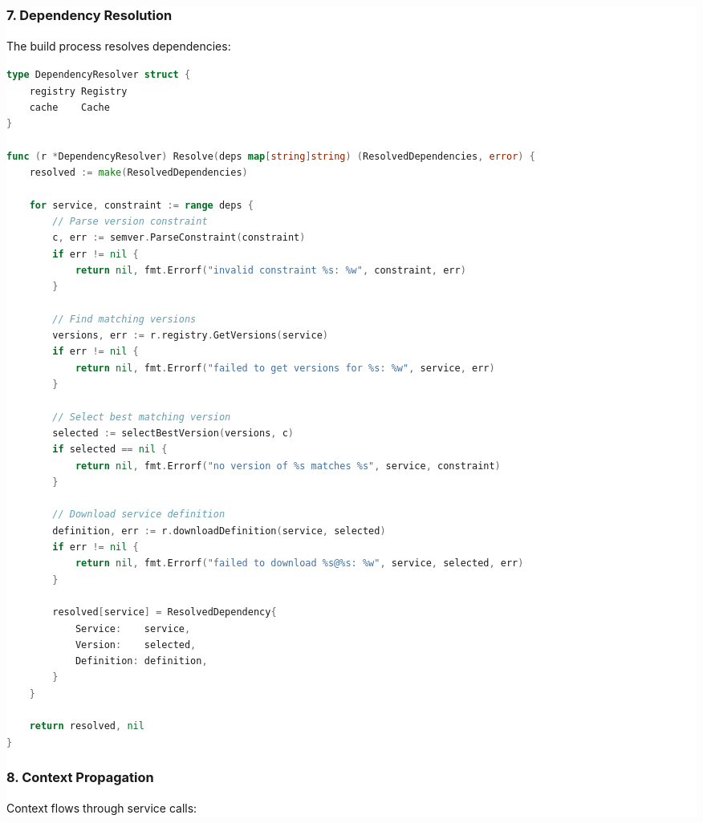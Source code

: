 ### 7. Dependency Resolution

The build process resolves dependencies:

```go
type DependencyResolver struct {
    registry Registry
    cache    Cache
}

func (r *DependencyResolver) Resolve(deps map[string]string) (ResolvedDependencies, error) {
    resolved := make(ResolvedDependencies)
    
    for service, constraint := range deps {
        // Parse version constraint
        c, err := semver.ParseConstraint(constraint)
        if err != nil {
            return nil, fmt.Errorf("invalid constraint %s: %w", constraint, err)
        }
        
        // Find matching versions
        versions, err := r.registry.GetVersions(service)
        if err != nil {
            return nil, fmt.Errorf("failed to get versions for %s: %w", service, err)
        }
        
        // Select best matching version
        selected := selectBestVersion(versions, c)
        if selected == nil {
            return nil, fmt.Errorf("no version of %s matches %s", service, constraint)
        }
        
        // Download service definition
        definition, err := r.downloadDefinition(service, selected)
        if err != nil {
            return nil, fmt.Errorf("failed to download %s@%s: %w", service, selected, err)
        }
        
        resolved[service] = ResolvedDependency{
            Service:    service,
            Version:    selected,
            Definition: definition,
        }
    }
    
    return resolved, nil
}
```

### 8. Context Propagation

Context flows through service calls:
